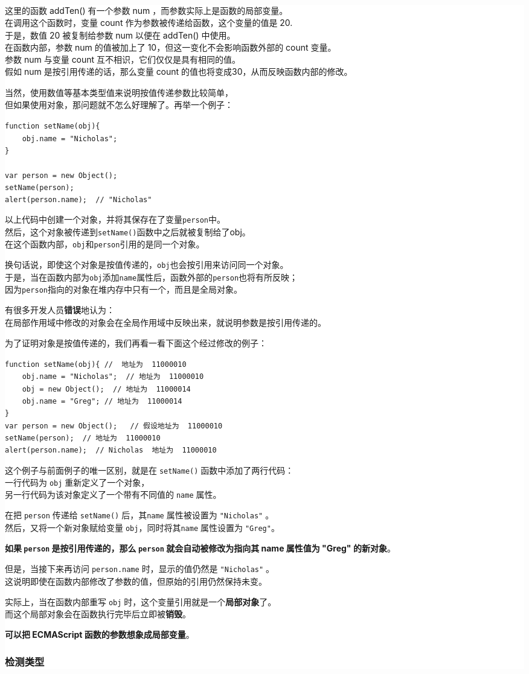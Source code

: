 这里的函数 addTen() 有一个参数 num ，而参数实际上是函数的局部变量。  
在调用这个函数时，变量 count 作为参数被传递给函数，这个变量的值是 20.   
于是，数值 20 被复制给参数 num 以便在 addTen() 中使用。  
在函数内部，参数 num 的值被加上了 10，但这一变化不会影响函数外部的 count 变量。  
参数 num 与变量 count 互不相识，它们仅仅是具有相同的值。  
假如 num 是按引用传递的话，那么变量 count 的值也将变成30，从而反映函数内部的修改。  

当然，使用数值等基本类型值来说明按值传递参数比较简单，  
但如果使用对象，那问题就不怎么好理解了。再举一个例子：

	function setName(obj){
    	obj.name = "Nicholas";
    }

    var person = new Object();
    setName(person);
    alert(person.name);  // "Nicholas"

以上代码中创建一个对象，并将其保存在了变量`person`中。  
然后，这个对象被传递到`setName()`函数中之后就被复制给了obj。  
在这个函数内部，`obj`和`person`引用的是同一个对象。  

换句话说，即使这个对象是按值传递的，`obj`也会按引用来访问同一个对象。  
于是，当在函数内部为`obj`添加`name`属性后，函数外部的`person`也将有所反映；  
因为`person`指向的对象在堆内存中只有一个，而且是全局对象。  

有很多开发人员**错误**地认为：  
在局部作用域中修改的对象会在全局作用域中反映出来，就说明参数是按引用传递的。  

为了证明对象是按值传递的，我们再看一看下面这个经过修改的例子：

	function setName(obj){ //  地址为  11000010
    	obj.name = "Nicholas";  // 地址为  11000010
        obj = new Object();  // 地址为  11000014
        obj.name = "Greg"; // 地址为  11000014
    }
    var person = new Object();   // 假设地址为  11000010
    setName(person);  // 地址为  11000010
    alert(person.name);  // Nicholas  地址为  11000010

这个例子与前面例子的唯一区别，就是在 `setName()` 函数中添加了两行代码：  
一行代码为 `obj` 重新定义了一个对象，  
另一行代码为该对象定义了一个带有不同值的 `name` 属性。  

在把 `person` 传递给 `setName()` 后，其`name` 属性被设置为 `"Nicholas"` 。  
然后，又将一个新对象赋给变量 `obj`，同时将其`name` 属性设置为 `"Greg"`。   

**如果 `person` 是按引用传递的，那么 `person` 就会自动被修改为指向其 name 属性值为 "Greg" 的新对象**。  

但是，当接下来再访问 `person.name` 时，显示的值仍然是 `"Nicholas"` 。  
这说明<red>即使在函数内部修改了参数的值</red>，但<red>原始的引用仍然保持未变</red>。

实际上，当在函数内部重写 `obj` 时，这个变量引用就是一个**局部对象**了。  
而这个局部对象会在函数执行完毕后立即被**销毁**。

**可以把 ECMAScript 函数的参数想象成局部变量**。  

### 检测类型
